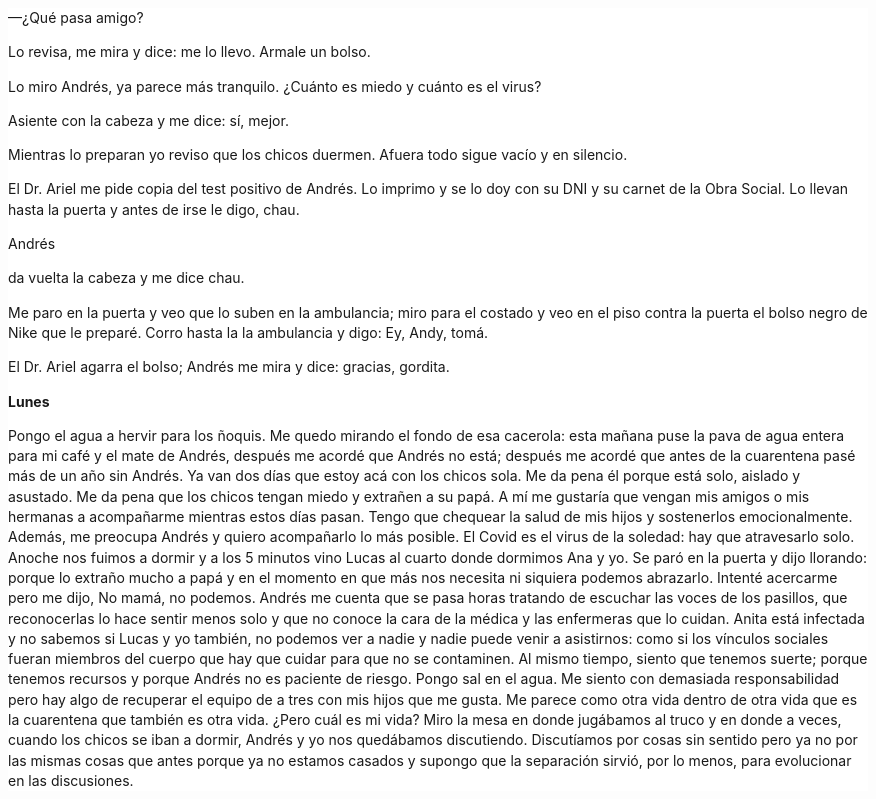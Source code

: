 —¿Qué pasa amigo?

Lo revisa, me mira 
y dice: me lo llevo. Armale un bolso.

Lo miro Andrés, ya parece más tranquilo. ¿Cuánto es
miedo y cuánto es el virus?

Asiente con la cabeza y me dice: sí, mejor.

Mientras lo preparan yo reviso que los chicos duermen.
Afuera todo sigue vacío y en silencio. 

El Dr. Ariel me pide copia del test positivo de Andrés.
Lo imprimo y se lo doy con su DNI y su carnet de la Obra Social. Lo llevan hasta
la puerta y antes de irse le digo, chau. 

Andrés

da vuelta la cabeza y me dice
chau.

Me paro en la puerta y veo que lo suben en la
ambulancia; miro para el costado y veo en el piso contra la puerta el bolso
negro de Nike que le preparé. Corro hasta la la ambulancia y digo: Ey, Andy,
tomá.

El Dr. Ariel agarra el bolso; Andrés me mira y dice:
gracias, gordita. 

**Lunes**

Pongo el agua a hervir para los ñoquis. Me quedo
mirando el fondo de esa cacerola: esta mañana puse la pava de agua entera para
mi café y el mate de Andrés, después me acordé que Andrés no está; después me
acordé que antes de la cuarentena pasé más de un año sin Andrés. Ya van dos
días que estoy acá con los chicos sola. Me da pena él porque está solo, aislado
y asustado. Me da pena que los chicos tengan miedo y extrañen a su papá. A mí me
gustaría que vengan mis amigos o mis hermanas a acompañarme mientras estos días
pasan. Tengo que chequear la salud de mis hijos y sostenerlos emocionalmente.
Además, me preocupa Andrés y quiero acompañarlo lo más posible. El Covid es el
virus de la soledad: hay que atravesarlo solo. Anoche nos fuimos a dormir y a los 5 minutos
vino Lucas al cuarto donde dormimos Ana y yo. Se paró en la puerta y dijo
llorando: porque lo extraño mucho a papá y en el momento en que más nos
necesita ni siquiera podemos abrazarlo. Intenté acercarme pero me dijo, No
mamá, no podemos. Andrés me cuenta que se pasa horas tratando de escuchar las
voces de los pasillos, que reconocerlas lo hace sentir menos solo y que no
conoce la cara de la médica y las enfermeras que lo cuidan. Anita está
infectada y no sabemos si Lucas y yo también, no podemos ver a nadie y nadie
puede venir a asistirnos: como si los vínculos sociales fueran miembros del
cuerpo que hay que cuidar para que no se contaminen. Al mismo tiempo, siento que
tenemos suerte; porque tenemos recursos y porque Andrés no es paciente de
riesgo. Pongo sal en el agua. Me siento con demasiada responsabilidad pero hay
algo de recuperar el equipo de a tres con mis hijos que me gusta. Me parece
como otra vida dentro de otra vida que es la cuarentena que también es otra
vida. ¿Pero cuál es mi vida? Miro la mesa en donde jugábamos al truco y en donde a veces, cuando los chicos se iban a dormir,
Andrés y yo nos quedábamos discutiendo. Discutíamos por cosas sin sentido pero
ya no por las mismas cosas que antes porque ya no estamos casados y supongo que
la separación sirvió, por lo menos, para evolucionar en las discusiones. 
